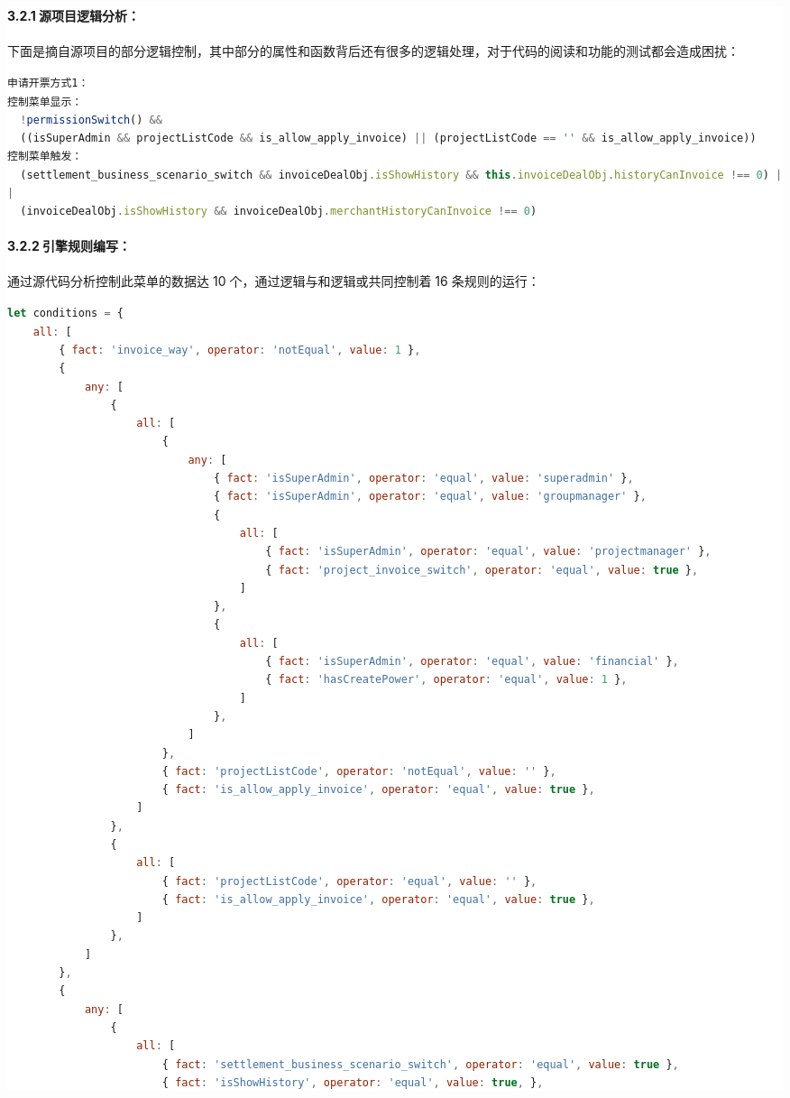 #### 3.2.1 源项目逻辑分析：
下面是摘自源项目的部分逻辑控制，其中部分的属性和函数背后还有很多的逻辑处理，对于代码的阅读和功能的测试都会造成困扰：
```javascript
申请开票方式1：
控制菜单显示：
  !permissionSwitch() && 
  ((isSuperAdmin && projectListCode && is_allow_apply_invoice) || (projectListCode == '' && is_allow_apply_invoice))
控制菜单触发：
  (settlement_business_scenario_switch && invoiceDealObj.isShowHistory && this.invoiceDealObj.historyCanInvoice !== 0) || 
  (invoiceDealObj.isShowHistory && invoiceDealObj.merchantHistoryCanInvoice !== 0)
```
#### 3.2.2 引擎规则编写：
通过源代码分析控制此菜单的数据达 10 个，通过逻辑与和逻辑或共同控制着 16 条规则的运行：
```javascript
let conditions = {
    all: [
        { fact: 'invoice_way', operator: 'notEqual', value: 1 },
        {
            any: [
                {
                    all: [
                        {
                            any: [
                                { fact: 'isSuperAdmin', operator: 'equal', value: 'superadmin' },
                                { fact: 'isSuperAdmin', operator: 'equal', value: 'groupmanager' },
                                {
                                    all: [
                                        { fact: 'isSuperAdmin', operator: 'equal', value: 'projectmanager' },
                                        { fact: 'project_invoice_switch', operator: 'equal', value: true },
                                    ]
                                },
                                {
                                    all: [
                                        { fact: 'isSuperAdmin', operator: 'equal', value: 'financial' },
                                        { fact: 'hasCreatePower', operator: 'equal', value: 1 },
                                    ]
                                },
                            ]
                        },
                        { fact: 'projectListCode', operator: 'notEqual', value: '' },
                        { fact: 'is_allow_apply_invoice', operator: 'equal', value: true },
                    ]
                },
                {
                    all: [
                        { fact: 'projectListCode', operator: 'equal', value: '' },
                        { fact: 'is_allow_apply_invoice', operator: 'equal', value: true },
                    ]
                },
            ]
        },
        {
            any: [
                {
                    all: [
                        { fact: 'settlement_business_scenario_switch', operator: 'equal', value: true },
                        { fact: 'isShowHistory', operator: 'equal', value: true, },
```